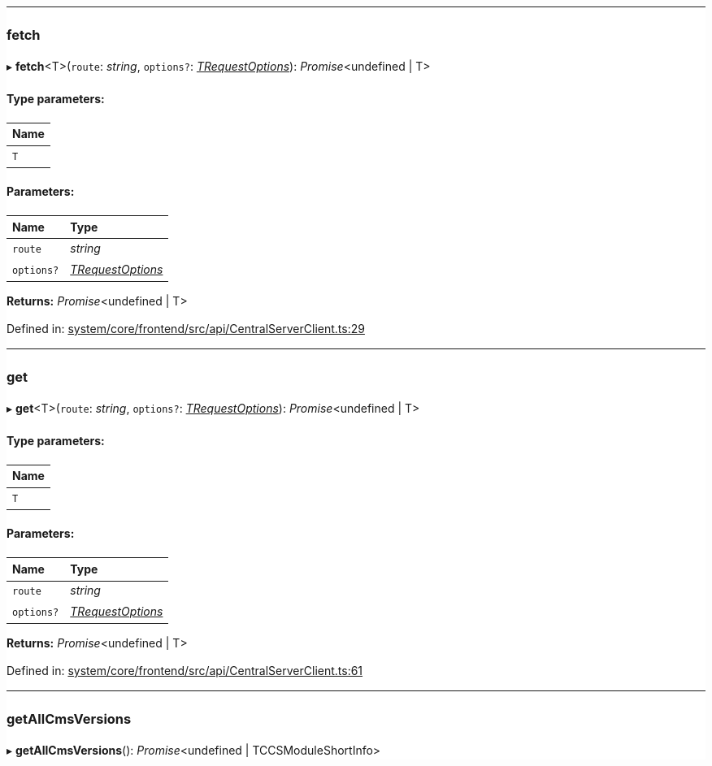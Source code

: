 ___

### fetch

▸ **fetch**<T\>(`route`: *string*, `options?`: [*TRequestOptions*](../modules/frontend.md#trequestoptions)): *Promise*<undefined \| T\>

#### Type parameters:

Name |
:------ |
`T` |

#### Parameters:

Name | Type |
:------ | :------ |
`route` | *string* |
`options?` | [*TRequestOptions*](../modules/frontend.md#trequestoptions) |

**Returns:** *Promise*<undefined \| T\>

Defined in: [system/core/frontend/src/api/CentralServerClient.ts:29](https://github.com/CromwellCMS/Cromwell/blob/b0001b2/system/core/frontend/src/api/CentralServerClient.ts#L29)

___

### get

▸ **get**<T\>(`route`: *string*, `options?`: [*TRequestOptions*](../modules/frontend.md#trequestoptions)): *Promise*<undefined \| T\>

#### Type parameters:

Name |
:------ |
`T` |

#### Parameters:

Name | Type |
:------ | :------ |
`route` | *string* |
`options?` | [*TRequestOptions*](../modules/frontend.md#trequestoptions) |

**Returns:** *Promise*<undefined \| T\>

Defined in: [system/core/frontend/src/api/CentralServerClient.ts:61](https://github.com/CromwellCMS/Cromwell/blob/b0001b2/system/core/frontend/src/api/CentralServerClient.ts#L61)

___

### getAllCmsVersions

▸ **getAllCmsVersions**(): *Promise*<undefined \| TCCSModuleShortInfo\>
